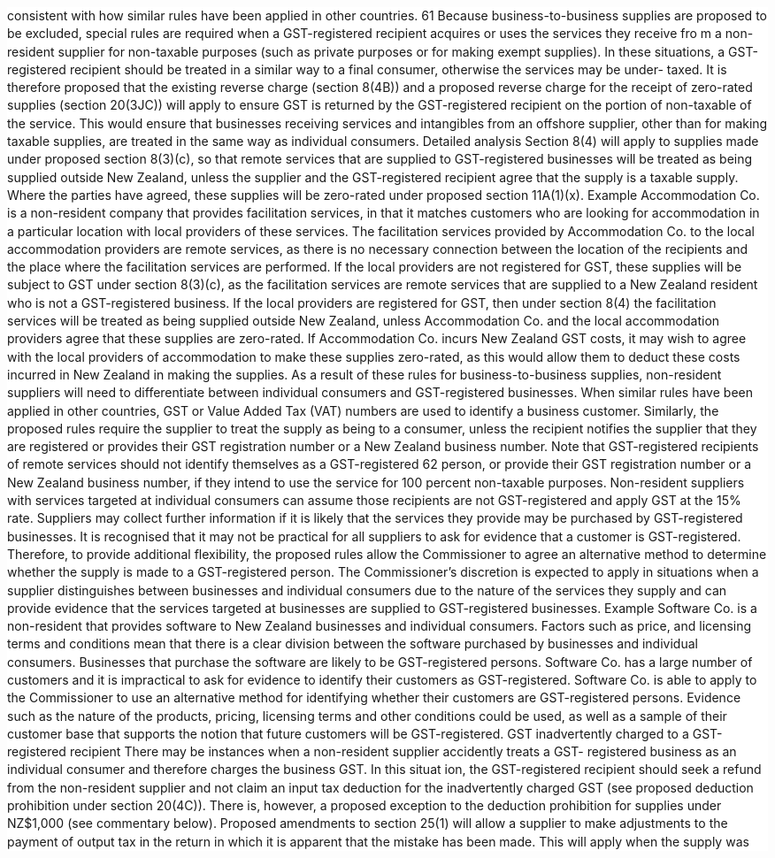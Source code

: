 consistent with how similar rules have been applied in other countries. 61 Because business-to-business supplies are proposed to be excluded, special rules are required when a GST-registered recipient acquires or uses the services they receive fro m a non-resident supplier for non-taxable purposes (such as private purposes or for making exempt supplies). In these situations, a GST-registered recipient should be treated in a similar way to a final consumer, otherwise the services may be under- taxed. It is therefore proposed that the existing reverse charge (section 8(4B)) and a proposed reverse charge for the receipt of zero-rated supplies (section 20(3JC)) will apply to ensure GST is returned by the GST-registered recipient on the portion of non-taxable of the service. This would ensure that businesses receiving services and intangibles from an offshore supplier, other than for making taxable supplies, are treated in the same way as individual consumers. Detailed analysis Section 8(4) will apply to supplies made under proposed section 8(3)(c), so that remote services that are supplied to GST-registered businesses will be treated as being supplied outside New Zealand, unless the supplier and the GST-registered recipient agree that the supply is a taxable supply. Where the parties have agreed, these supplies will be zero-rated under proposed section 11A(1)(x). Example Accommodation Co. is a non-resident company that provides facilitation services, in that it matches customers who are looking for accommodation in a particular location with local providers of these services. The facilitation services provided by Accommodation Co. to the local accommodation providers are remote services, as there is no necessary connection between the location of the recipients and the place where the facilitation services are performed. If the local providers are not registered for GST, these supplies will be subject to GST under section 8(3)(c), as the facilitation services are remote services that are supplied to a New Zealand resident who is not a GST-registered business. If the local providers are registered for GST, then under section 8(4) the facilitation services will be treated as being supplied outside New Zealand, unless Accommodation Co. and the local accommodation providers agree that these supplies are zero-rated. If Accommodation Co. incurs New Zealand GST costs, it may wish to agree with the local providers of accommodation to make these supplies zero-rated, as this would allow them to deduct these costs incurred in New Zealand in making the supplies. As a result of these rules for business-to-business supplies, non-resident suppliers will need to differentiate between individual consumers and GST-registered businesses. When similar rules have been applied in other countries, GST or Value Added Tax (VAT) numbers are used to identify a business customer. Similarly, the proposed rules require the supplier to treat the supply as being to a consumer, unless the recipient notifies the supplier that they are registered or provides their GST registration number or a New Zealand business number. Note that GST-registered recipients of remote services should not identify themselves as a GST-registered 62 person, or provide their GST registration number or a New Zealand business number, if they intend to use the service for 100 percent non-taxable purposes. Non-resident suppliers with services targeted at individual consumers can assume those recipients are not GST-registered and apply GST at the 15% rate. Suppliers may collect further information if it is likely that the services they provide may be purchased by GST-registered businesses. It is recognised that it may not be practical for all suppliers to ask for evidence that a customer is GST-registered. Therefore, to provide additional flexibility, the proposed rules allow the Commissioner to agree an alternative method to determine whether the supply is made to a GST-registered person. The Commissioner’s discretion is expected to apply in situations when a supplier distinguishes between businesses and individual consumers due to the nature of the services they supply and can provide evidence that the services targeted at businesses are supplied to GST-registered businesses. Example Software Co. is a non-resident that provides software to New Zealand businesses and individual consumers. Factors such as price, and licensing terms and conditions mean that there is a clear division between the software purchased by businesses and individual consumers. Businesses that purchase the software are likely to be GST-registered persons. Software Co. has a large number of customers and it is impractical to ask for evidence to identify their customers as GST-registered. Software Co. is able to apply to the Commissioner to use an alternative method for identifying whether their customers are GST-registered persons. Evidence such as the nature of the products, pricing, licensing terms and other conditions could be used, as well as a sample of their customer base that supports the notion that future customers will be GST-registered. GST inadvertently charged to a GST-registered recipient There may be instances when a non-resident supplier accidently treats a GST- registered business as an individual consumer and therefore charges the business GST. In this situat ion, the GST-registered recipient should seek a refund from the non-resident supplier and not claim an input tax deduction for the inadvertently charged GST (see proposed deduction prohibition under section 20(4C)). There is, however, a proposed exception to the deduction prohibition for supplies under NZ$1,000 (see commentary below). Proposed amendments to section 25(1) will allow a supplier to make adjustments to the payment of output tax in the return in which it is apparent that the mistake has been made. This will apply when the supply was